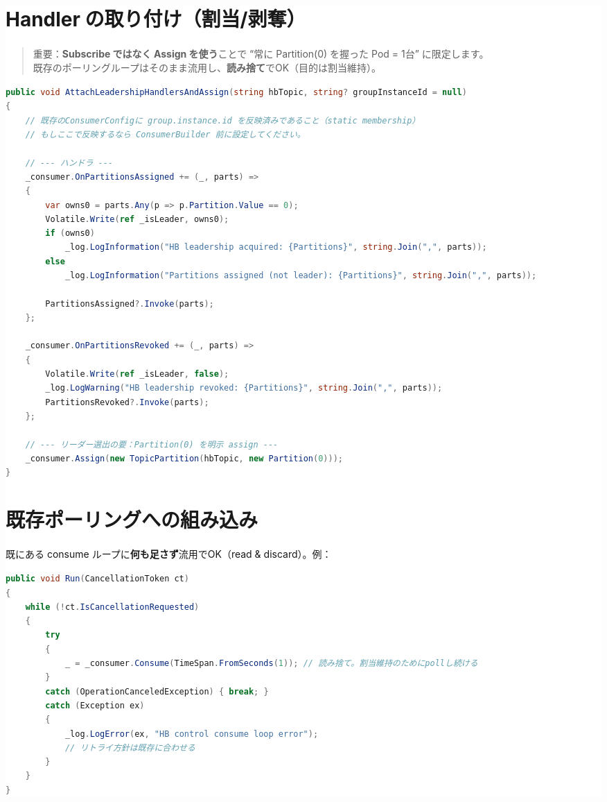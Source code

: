 # Handler の取り付け（割当/剥奪）
> 重要：**Subscribe ではなく Assign を使う**ことで “常に Partition(0) を握った Pod = 1台” に限定します。  
> 既存のポーリングループはそのまま流用し、**読み捨て**でOK（目的は割当維持）。

```csharp
public void AttachLeadershipHandlersAndAssign(string hbTopic, string? groupInstanceId = null)
{
    // 既存のConsumerConfigに group.instance.id を反映済みであること（static membership）
    // もしここで反映するなら ConsumerBuilder 前に設定してください。

    // --- ハンドラ ---
    _consumer.OnPartitionsAssigned += (_, parts) =>
    {
        var owns0 = parts.Any(p => p.Partition.Value == 0);
        Volatile.Write(ref _isLeader, owns0);
        if (owns0)
            _log.LogInformation("HB leadership acquired: {Partitions}", string.Join(",", parts));
        else
            _log.LogInformation("Partitions assigned (not leader): {Partitions}", string.Join(",", parts));

        PartitionsAssigned?.Invoke(parts);
    };

    _consumer.OnPartitionsRevoked += (_, parts) =>
    {
        Volatile.Write(ref _isLeader, false);
        _log.LogWarning("HB leadership revoked: {Partitions}", string.Join(",", parts));
        PartitionsRevoked?.Invoke(parts);
    };

    // --- リーダー選出の要：Partition(0) を明示 assign ---
    _consumer.Assign(new TopicPartition(hbTopic, new Partition(0)));
}
```

# 既存ポーリングへの組み込み
既にある consume ループに**何も足さず**流用でOK（read & discard）。例：

```csharp
public void Run(CancellationToken ct)
{
    while (!ct.IsCancellationRequested)
    {
        try
        {
            _ = _consumer.Consume(TimeSpan.FromSeconds(1)); // 読み捨て。割当維持のためにpollし続ける
        }
        catch (OperationCanceledException) { break; }
        catch (Exception ex)
        {
            _log.LogError(ex, "HB control consume loop error");
            // リトライ方針は既存に合わせる
        }
    }
}
```
